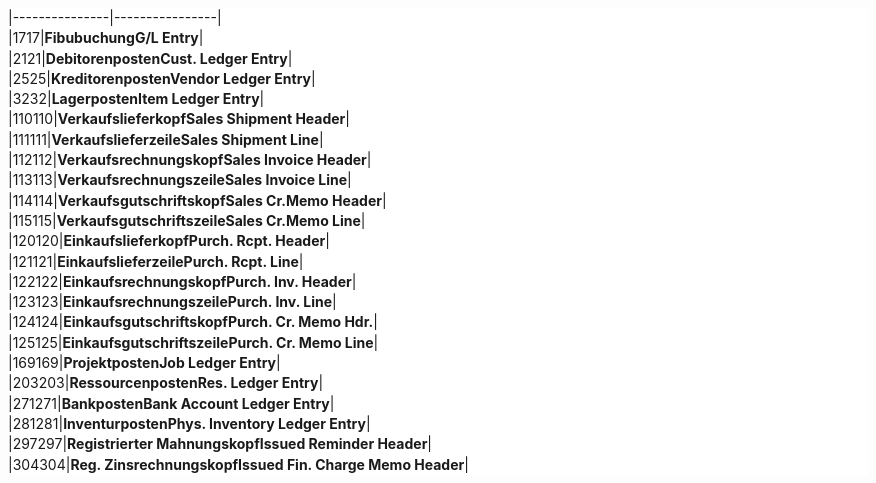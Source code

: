 |---------------|----------------|  
|<span data-ttu-id="a2ba8-258">17</span><span class="sxs-lookup"><span data-stu-id="a2ba8-258">17</span></span>|<span data-ttu-id="a2ba8-259">**Fibubuchung**</span><span class="sxs-lookup"><span data-stu-id="a2ba8-259">**G/L Entry**</span></span>|  
|<span data-ttu-id="a2ba8-260">21</span><span class="sxs-lookup"><span data-stu-id="a2ba8-260">21</span></span>|<span data-ttu-id="a2ba8-261">**Debitorenposten**</span><span class="sxs-lookup"><span data-stu-id="a2ba8-261">**Cust. Ledger Entry**</span></span>|  
|<span data-ttu-id="a2ba8-262">25</span><span class="sxs-lookup"><span data-stu-id="a2ba8-262">25</span></span>|<span data-ttu-id="a2ba8-263">**Kreditorenposten**</span><span class="sxs-lookup"><span data-stu-id="a2ba8-263">**Vendor Ledger Entry**</span></span>|  
|<span data-ttu-id="a2ba8-264">32</span><span class="sxs-lookup"><span data-stu-id="a2ba8-264">32</span></span>|<span data-ttu-id="a2ba8-265">**Lagerposten**</span><span class="sxs-lookup"><span data-stu-id="a2ba8-265">**Item Ledger Entry**</span></span>|  
|<span data-ttu-id="a2ba8-266">110</span><span class="sxs-lookup"><span data-stu-id="a2ba8-266">110</span></span>|<span data-ttu-id="a2ba8-267">**Verkaufslieferkopf**</span><span class="sxs-lookup"><span data-stu-id="a2ba8-267">**Sales Shipment Header**</span></span>|  
|<span data-ttu-id="a2ba8-268">111</span><span class="sxs-lookup"><span data-stu-id="a2ba8-268">111</span></span>|<span data-ttu-id="a2ba8-269">**Verkaufslieferzeile**</span><span class="sxs-lookup"><span data-stu-id="a2ba8-269">**Sales Shipment Line**</span></span>|  
|<span data-ttu-id="a2ba8-270">112</span><span class="sxs-lookup"><span data-stu-id="a2ba8-270">112</span></span>|<span data-ttu-id="a2ba8-271">**Verkaufsrechnungskopf**</span><span class="sxs-lookup"><span data-stu-id="a2ba8-271">**Sales Invoice Header**</span></span>|  
|<span data-ttu-id="a2ba8-272">113</span><span class="sxs-lookup"><span data-stu-id="a2ba8-272">113</span></span>|<span data-ttu-id="a2ba8-273">**Verkaufsrechnungszeile**</span><span class="sxs-lookup"><span data-stu-id="a2ba8-273">**Sales Invoice Line**</span></span>|  
|<span data-ttu-id="a2ba8-274">114</span><span class="sxs-lookup"><span data-stu-id="a2ba8-274">114</span></span>|<span data-ttu-id="a2ba8-275">**Verkaufsgutschriftskopf**</span><span class="sxs-lookup"><span data-stu-id="a2ba8-275">**Sales Cr.Memo Header**</span></span>|  
|<span data-ttu-id="a2ba8-276">115</span><span class="sxs-lookup"><span data-stu-id="a2ba8-276">115</span></span>|<span data-ttu-id="a2ba8-277">**Verkaufsgutschriftszeile**</span><span class="sxs-lookup"><span data-stu-id="a2ba8-277">**Sales Cr.Memo Line**</span></span>|  
|<span data-ttu-id="a2ba8-278">120</span><span class="sxs-lookup"><span data-stu-id="a2ba8-278">120</span></span>|<span data-ttu-id="a2ba8-279">**Einkaufslieferkopf**</span><span class="sxs-lookup"><span data-stu-id="a2ba8-279">**Purch. Rcpt. Header**</span></span>|  
|<span data-ttu-id="a2ba8-280">121</span><span class="sxs-lookup"><span data-stu-id="a2ba8-280">121</span></span>|<span data-ttu-id="a2ba8-281">**Einkaufslieferzeile**</span><span class="sxs-lookup"><span data-stu-id="a2ba8-281">**Purch. Rcpt. Line**</span></span>|  
|<span data-ttu-id="a2ba8-282">122</span><span class="sxs-lookup"><span data-stu-id="a2ba8-282">122</span></span>|<span data-ttu-id="a2ba8-283">**Einkaufsrechnungskopf**</span><span class="sxs-lookup"><span data-stu-id="a2ba8-283">**Purch. Inv. Header**</span></span>|  
|<span data-ttu-id="a2ba8-284">123</span><span class="sxs-lookup"><span data-stu-id="a2ba8-284">123</span></span>|<span data-ttu-id="a2ba8-285">**Einkaufsrechnungszeile**</span><span class="sxs-lookup"><span data-stu-id="a2ba8-285">**Purch. Inv. Line**</span></span>|  
|<span data-ttu-id="a2ba8-286">124</span><span class="sxs-lookup"><span data-stu-id="a2ba8-286">124</span></span>|<span data-ttu-id="a2ba8-287">**Einkaufsgutschriftskopf**</span><span class="sxs-lookup"><span data-stu-id="a2ba8-287">**Purch. Cr. Memo Hdr.**</span></span>|  
|<span data-ttu-id="a2ba8-288">125</span><span class="sxs-lookup"><span data-stu-id="a2ba8-288">125</span></span>|<span data-ttu-id="a2ba8-289">**Einkaufsgutschriftszeile**</span><span class="sxs-lookup"><span data-stu-id="a2ba8-289">**Purch. Cr. Memo Line**</span></span>|  
|<span data-ttu-id="a2ba8-290">169</span><span class="sxs-lookup"><span data-stu-id="a2ba8-290">169</span></span>|<span data-ttu-id="a2ba8-291">**Projektposten**</span><span class="sxs-lookup"><span data-stu-id="a2ba8-291">**Job Ledger Entry**</span></span>|  
|<span data-ttu-id="a2ba8-292">203</span><span class="sxs-lookup"><span data-stu-id="a2ba8-292">203</span></span>|<span data-ttu-id="a2ba8-293">**Ressourcenposten**</span><span class="sxs-lookup"><span data-stu-id="a2ba8-293">**Res. Ledger Entry**</span></span>|  
|<span data-ttu-id="a2ba8-294">271</span><span class="sxs-lookup"><span data-stu-id="a2ba8-294">271</span></span>|<span data-ttu-id="a2ba8-295">**Bankposten**</span><span class="sxs-lookup"><span data-stu-id="a2ba8-295">**Bank Account Ledger Entry**</span></span>|  
|<span data-ttu-id="a2ba8-296">281</span><span class="sxs-lookup"><span data-stu-id="a2ba8-296">281</span></span>|<span data-ttu-id="a2ba8-297">**Inventurposten**</span><span class="sxs-lookup"><span data-stu-id="a2ba8-297">**Phys. Inventory Ledger Entry**</span></span>|  
|<span data-ttu-id="a2ba8-298">297</span><span class="sxs-lookup"><span data-stu-id="a2ba8-298">297</span></span>|<span data-ttu-id="a2ba8-299">**Registrierter Mahnungskopf**</span><span class="sxs-lookup"><span data-stu-id="a2ba8-299">**Issued Reminder Header**</span></span>|  
|<span data-ttu-id="a2ba8-300">304</span><span class="sxs-lookup"><span data-stu-id="a2ba8-300">304</span></span>|<span data-ttu-id="a2ba8-301">**Reg. Zinsrechnungskopf**</span><span class="sxs-lookup"><span data-stu-id="a2ba8-301">**Issued Fin. Charge Memo Header**</span></span>|  